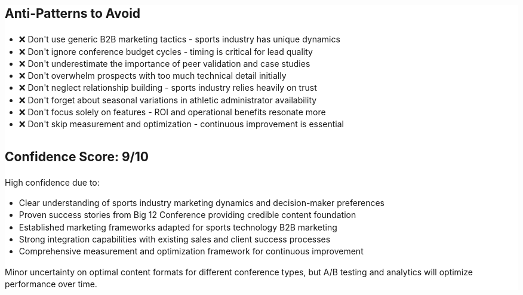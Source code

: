 
## Anti-Patterns to Avoid

- ❌ Don't use generic B2B marketing tactics - sports industry has unique dynamics
- ❌ Don't ignore conference budget cycles - timing is critical for lead quality
- ❌ Don't underestimate the importance of peer validation and case studies
- ❌ Don't overwhelm prospects with too much technical detail initially
- ❌ Don't neglect relationship building - sports industry relies heavily on trust
- ❌ Don't forget about seasonal variations in athletic administrator availability
- ❌ Don't focus solely on features - ROI and operational benefits resonate more
- ❌ Don't skip measurement and optimization - continuous improvement is essential

## Confidence Score: 9/10

High confidence due to:

- Clear understanding of sports industry marketing dynamics and decision-maker preferences
- Proven success stories from Big 12 Conference providing credible content foundation
- Established marketing frameworks adapted for sports technology B2B marketing
- Strong integration capabilities with existing sales and client success processes
- Comprehensive measurement and optimization framework for continuous improvement

Minor uncertainty on optimal content formats for different conference types, but A/B testing and analytics will optimize performance over time.
